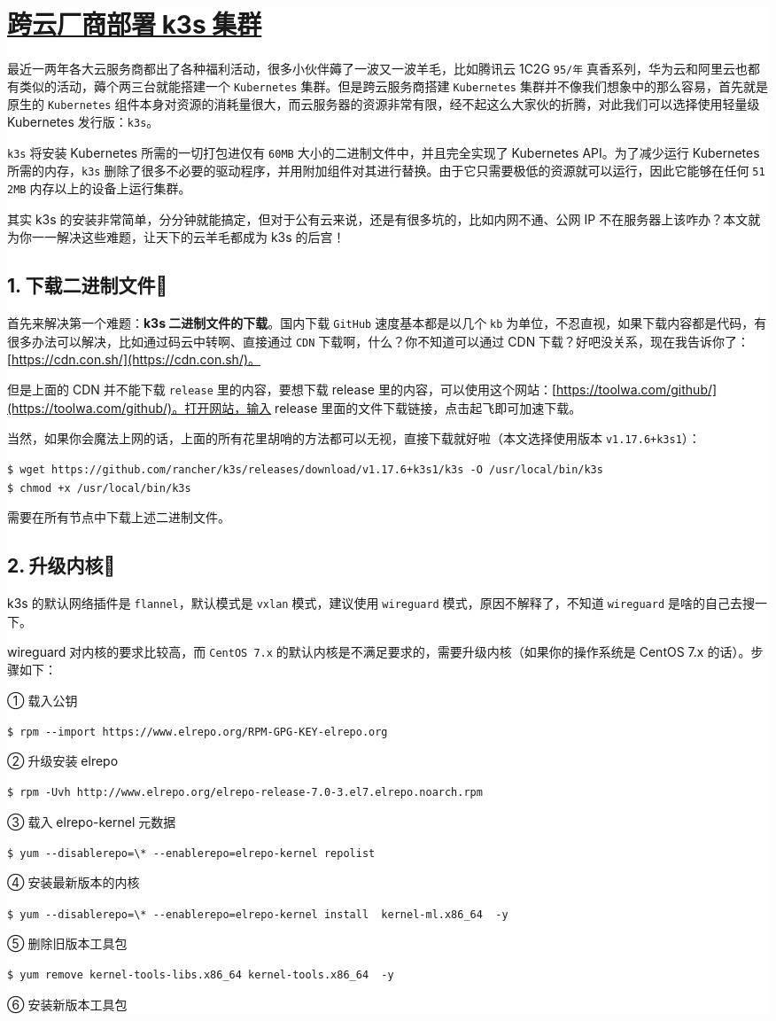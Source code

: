 # [跨云厂商部署 k3s 集群](https://fuckcloudnative.io/posts/deploy-k3s-cross-public-cloud/)

最近一两年各大云服务商都出了各种福利活动，很多小伙伴薅了一波又一波羊毛，比如腾讯云 1C2G `95/年` 真香系列，华为云和阿里云也都有类似的活动，薅个两三台就能搭建一个 `Kubernetes` 集群。但是跨云服务商搭建 `Kubernetes` 集群并不像我们想象中的那么容易，首先就是原生的 `Kubernetes` 组件本身对资源的消耗量很大，而云服务器的资源非常有限，经不起这么大家伙的折腾，对此我们可以选择使用轻量级 Kubernetes 发行版：`k3s`。

`k3s` 将安装 Kubernetes 所需的一切打包进仅有 `60MB` 大小的二进制文件中，并且完全实现了 Kubernetes API。为了减少运行 Kubernetes 所需的内存，`k3s` 删除了很多不必要的驱动程序，并用附加组件对其进行替换。由于它只需要极低的资源就可以运行，因此它能够在任何 `512MB` 内存以上的设备上运行集群。

其实 k3s 的安装非常简单，分分钟就能搞定，但对于公有云来说，还是有很多坑的，比如内网不通、公网 IP 不在服务器上该咋办？本文就为你一一解决这些难题，让天下的云羊毛都成为 k3s 的后宫！

1\. 下载二进制文件🔗
-------------

首先来解决第一个难题：**k3s 二进制文件的下载**。国内下载 `GitHub` 速度基本都是以几个 `kb` 为单位，不忍直视，如果下载内容都是代码，有很多办法可以解决，比如通过码云中转啊、直接通过 `CDN` 下载啊，什么？你不知道可以通过 CDN 下载？好吧没关系，现在我告诉你了：[https://cdn.con.sh/](https://cdn.con.sh/)。

但是上面的 CDN 并不能下载 `release` 里的内容，要想下载 release 里的内容，可以使用这个网站：[https://toolwa.com/github/](https://toolwa.com/github/)。打开网站，输入 release 里面的文件下载链接，点击起飞即可加速下载。

当然，如果你会魔法上网的话，上面的所有花里胡哨的方法都可以无视，直接下载就好啦（本文选择使用版本 `v1.17.6+k3s1`）：

    $ wget https://github.com/rancher/k3s/releases/download/v1.17.6+k3s1/k3s -O /usr/local/bin/k3s
    $ chmod +x /usr/local/bin/k3s
    

需要在所有节点中下载上述二进制文件。

2\. 升级内核🔗
----------

k3s 的默认网络插件是 `flannel`，默认模式是 `vxlan` 模式，建议使用 `wireguard` 模式，原因不解释了，不知道 `wireguard` 是啥的自己去搜一下。

wireguard 对内核的要求比较高，而 `CentOS 7.x` 的默认内核是不满足要求的，需要升级内核（如果你的操作系统是 CentOS 7.x 的话）。步骤如下：

① 载入公钥

    $ rpm --import https://www.elrepo.org/RPM-GPG-KEY-elrepo.org
    

② 升级安装 elrepo

    $ rpm -Uvh http://www.elrepo.org/elrepo-release-7.0-3.el7.elrepo.noarch.rpm
    

③ 载入 elrepo-kernel 元数据

    $ yum --disablerepo=\* --enablerepo=elrepo-kernel repolist
    

④ 安装最新版本的内核

    $ yum --disablerepo=\* --enablerepo=elrepo-kernel install  kernel-ml.x86_64  -y
    

⑤ 删除旧版本工具包

    $ yum remove kernel-tools-libs.x86_64 kernel-tools.x86_64  -y
    

⑥ 安装新版本工具包
